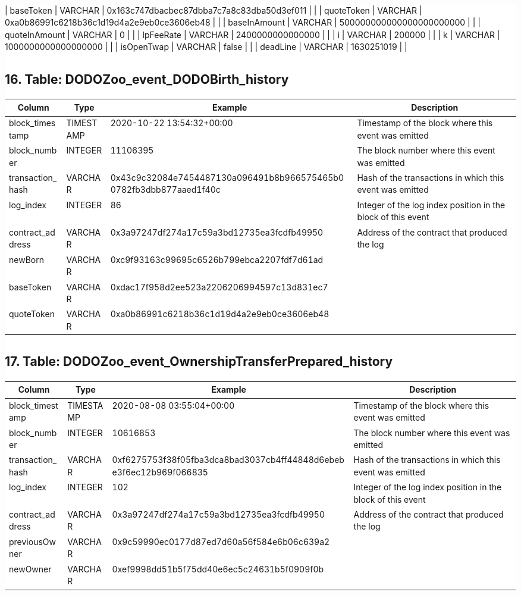 | baseToken          | VARCHAR   | 0x163c747dbacbec87dbba7c7a8c83dba50d3ef011                         |                                                                                                                        |
| quoteToken         | VARCHAR   | 0xa0b86991c6218b36c1d19d4a2e9eb0ce3606eb48                         |                                                                                                                        |
| baseInAmount       | VARCHAR   | 500000000000000000000000                                           |                                                                                                                        |
| quoteInAmount      | VARCHAR   | 0                                                                  |                                                                                                                        |
| lpFeeRate          | VARCHAR   | 2400000000000000                                                   |                                                                                                                        |
| i                  | VARCHAR   | 200000                                                             |                                                                                                                        |
| k                  | VARCHAR   | 1000000000000000000                                                |                                                                                                                        |
| isOpenTwap         | VARCHAR   | false                                                              |                                                                                                                        |
| deadLine           | VARCHAR   | 1630251019                                                         |                                                                                                                        |

## 16. Table: DODOZoo\_event\_DODOBirth\_history

| Column            | Type      | Example                                                            | Description                                                  |
| ----------------- | --------- | ------------------------------------------------------------------ | ------------------------------------------------------------ |
| block\_timestamp  | TIMESTAMP | 2020-10-22 13:54:32+00:00                                          | Timestamp of the block where this event was emitted          |
| block\_number     | INTEGER   | 11106395                                                           | The block number where this event was emitted                |
| transaction\_hash | VARCHAR   | 0x43c9c32084e7454487130a096491b8b966575465b00782fb3dbb877aaed1f40c | Hash of the transactions in which this event was emitted     |
| log\_index        | INTEGER   | 86                                                                 | Integer of the log index position in the block of this event |
| contract\_address | VARCHAR   | 0x3a97247df274a17c59a3bd12735ea3fcdfb49950                         | Address of the contract that produced the log                |
| newBorn           | VARCHAR   | 0xc9f93163c99695c6526b799ebca2207fdf7d61ad                         |                                                              |
| baseToken         | VARCHAR   | 0xdac17f958d2ee523a2206206994597c13d831ec7                         |                                                              |
| quoteToken        | VARCHAR   | 0xa0b86991c6218b36c1d19d4a2e9eb0ce3606eb48                         |                                                              |

## 17. Table: DODOZoo\_event\_OwnershipTransferPrepared\_history

| Column            | Type      | Example                                                            | Description                                                  |
| ----------------- | --------- | ------------------------------------------------------------------ | ------------------------------------------------------------ |
| block\_timestamp  | TIMESTAMP | 2020-08-08 03:55:04+00:00                                          | Timestamp of the block where this event was emitted          |
| block\_number     | INTEGER   | 10616853                                                           | The block number where this event was emitted                |
| transaction\_hash | VARCHAR   | 0xf6275753f38f05fba3dca8bad3037cb4ff44848d6ebebe3f6ec12b969f066835 | Hash of the transactions in which this event was emitted     |
| log\_index        | INTEGER   | 102                                                                | Integer of the log index position in the block of this event |
| contract\_address | VARCHAR   | 0x3a97247df274a17c59a3bd12735ea3fcdfb49950                         | Address of the contract that produced the log                |
| previousOwner     | VARCHAR   | 0x9c59990ec0177d87ed7d60a56f584e6b06c639a2                         |                                                              |
| newOwner          | VARCHAR   | 0xef9998dd51b5f75dd40e6ec5c24631b5f0909f0b                         |                                                              |
